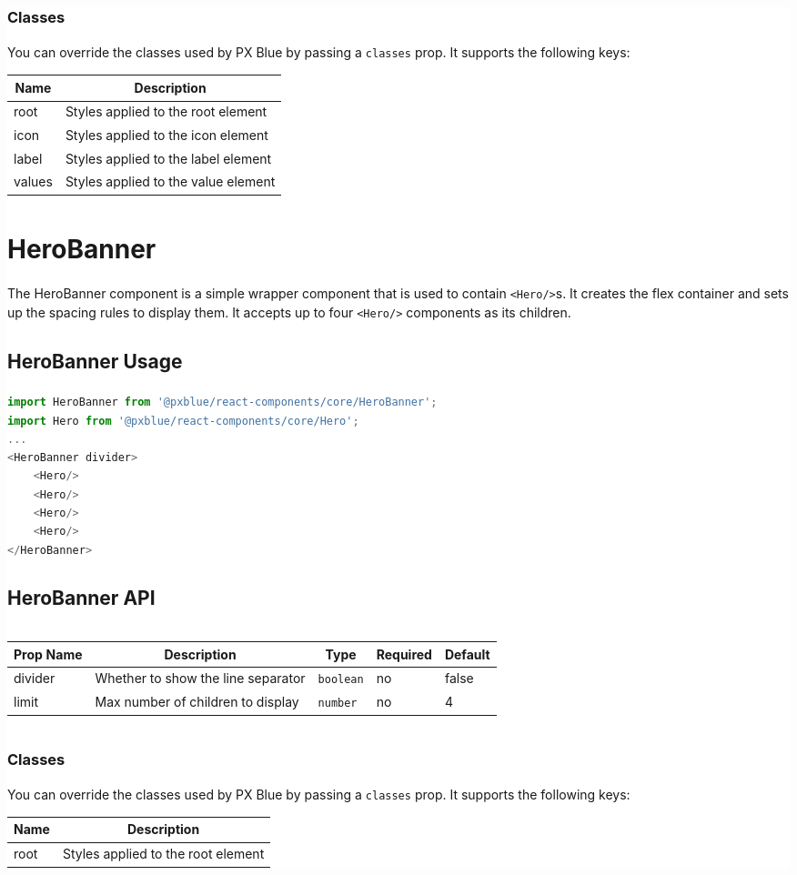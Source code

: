 </div>

### Classes
You can override the classes used by PX Blue by passing a `classes` prop. It supports the following keys:

| Name             | Description                                 |
|------------------|---------------------------------------------|
| root             | Styles applied to the root element          |
| icon             | Styles applied to the icon element          |
| label            | Styles applied to the label element         |
| values           | Styles applied to the value element         |



# HeroBanner
The HeroBanner component is a simple wrapper component that is used to contain ```<Hero/>```s. It creates the flex container and sets up the spacing rules to display them. It accepts up to four ```<Hero/>``` components as its children.

## HeroBanner Usage
```typescript
import HeroBanner from '@pxblue/react-components/core/HeroBanner';
import Hero from '@pxblue/react-components/core/Hero';
...
<HeroBanner divider>
    <Hero/>
    <Hero/>
    <Hero/>
    <Hero/>
</HeroBanner>
```

## HeroBanner API

<div style="overflow: auto;">

| Prop Name | Description                             | Type      | Required | Default |
|-----------|-----------------------------------------|-----------|----------|---------|
| divider   | Whether to show the line separator      | `boolean` | no       | false   |
| limit     | Max number of children to display       | `number`  | no       | 4       |

</div>


### Classes
You can override the classes used by PX Blue by passing a `classes` prop. It supports the following keys:

| Name             | Description                                 |
|------------------|---------------------------------------------|
| root             | Styles applied to the root element          |
